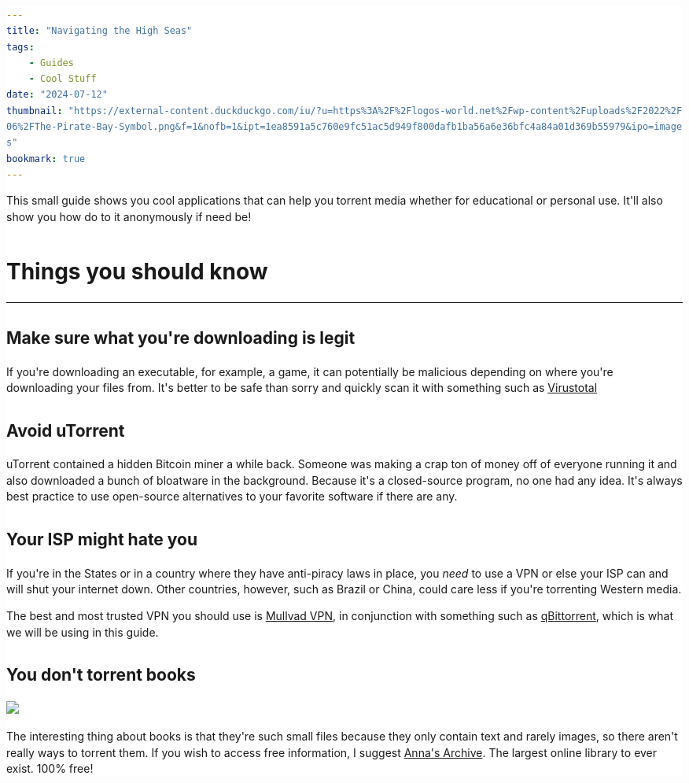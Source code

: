 ```yaml
---
title: "Navigating the High Seas"
tags:
    - Guides
    - Cool Stuff
date: "2024-07-12"
thumbnail: "https://external-content.duckduckgo.com/iu/?u=https%3A%2F%2Flogos-world.net%2Fwp-content%2Fuploads%2F2022%2F06%2FThe-Pirate-Bay-Symbol.png&f=1&nofb=1&ipt=1ea8591a5c760e9fc51ac5d949f800dafb1ba56a6e36bfc4a84a01d369b55979&ipo=images"
bookmark: true
---
```


This small guide shows you cool applications that can help you torrent media whether for educational or personal use. It'll also show you how do to it anonymously if need be!


# Things you should know
***

## Make sure what you're downloading is legit
If you're downloading an executable, for example, a game, it can potentially be malicious depending on where you're downloading your files from. It's better to be safe than sorry and quickly scan it with something such as [Virustotal](https://www.virustotal.com/gui/home/upload)

## Avoid uTorrent
uTorrent contained a hidden Bitcoin miner a while back. Someone was making a crap ton of money off of everyone running it and also downloaded a bunch of bloatware in the background. Because it's a closed-source program, no one had any idea. It's always best practice to use open-source alternatives to your favorite software if there are any.

## Your ISP might hate you
If you're in the States or in a country where they have anti-piracy laws in place, you *need* to use a VPN or else your ISP can and will shut your internet down. Other countries, however, such as Brazil or China, could care less if you're torrenting Western media.

The best and most trusted VPN you should use is [Mullvad VPN](https://mullvad.net), in conjunction with something such as [qBittorrent](https://www.qbittorrent.org/), which is what we will be using in this guide.

## You don't torrent books
![](https://camo.githubusercontent.com/75a381460ede01844b7fa14f7b4f38af48f51995c1ce26ff42359b076b54e464/68747470733a2f2f646c2e6b6f6f646f7265616465722e636f6d2f73637265656e73686f74732f342e706e67)

The interesting thing about books is that they're such small files because they only contain text and rarely images, so there aren't really ways to torrent them. If you wish to access free information, I suggest [Anna's Archive](https://annas-archive.org). The largest online library to ever exist. 100% free!
